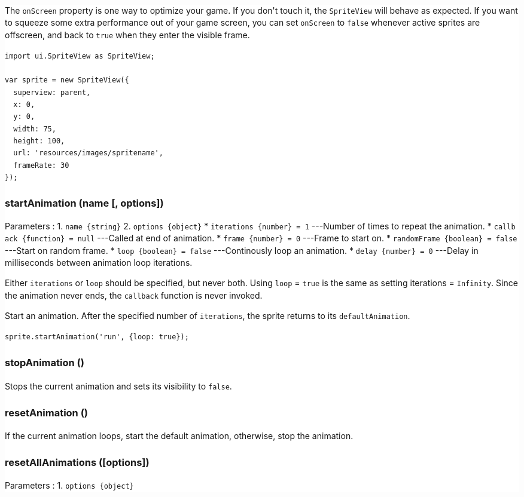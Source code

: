 The `onScreen` property is one way to optimize your game. If you don't touch it, the `SpriteView` will behave as expected. If you want to squeeze some extra performance out of your game screen, you can set `onScreen` to `false` whenever active sprites are offscreen, and back to `true` when they enter the visible frame.

~~~
import ui.SpriteView as SpriteView;

var sprite = new SpriteView({
  superview: parent,
  x: 0,
  y: 0,
  width: 75,
  height: 100,
  url: 'resources/images/spritename',
  frameRate: 30
});
~~~

### startAnimation (name [, options])

Parameters
:    1. `name {string}`
     2. `options {object}`
	     * `iterations {number} = 1` ---Number of times to repeat the animation.
		 * `callback {function} = null` ---Called at end of animation.
		 * `frame {number} = 0` ---Frame to start on.
		 * `randomFrame {boolean} = false` ---Start on random frame.
		 * `loop {boolean} = false` ---Continously loop an animation.
		 * `delay {number} = 0` ---Delay in milliseconds between animation loop iterations.

Either `iterations` or `loop` should be specified, but never both.  Using `loop` = `true` is the same as setting iterations = `Infinity`.  Since the animation never ends, the `callback` function is never invoked.

Start an animation. After the specified number of
`iterations`, the sprite returns to its `defaultAnimation`.

~~~
sprite.startAnimation('run', {loop: true});
~~~

### stopAnimation ()

Stops the current animation and sets its visibility to `false`.

### resetAnimation ()

If the current animation loops, start the default
animation, otherwise, stop the animation.

### resetAllAnimations ([options])

Parameters
:    1. `options {object}`

